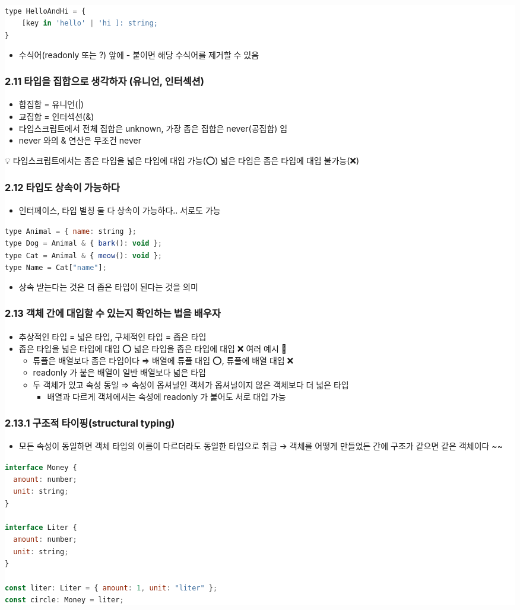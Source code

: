 ```jsx
type HelloAndHi = {
	[key in 'hello' | 'hi ]: string;
}
```

- 수식어(readonly 또는 ?) 앞에 - 붙이면 해당 수식어를 제거할 수 있음

### 2.11 타입을 집합으로 생각하자 (유니언, 인터섹션)

- 합집합 = 유니언(|)
- 교집합 = 인터섹션(&)
- 타입스크립트에서 전체 집합은 unknown, 가장 좁은 집합은 never(공집합) 임
- never 와의 & 연산은 무조건 never

<aside>
💡 타입스크립트에서는 좁은 타입을 넓은 타입에 대입 가능(⭕)
넓은 타입은 좁은 타입에 대입 불가능(❌)

</aside>

### 2.12 타입도 상속이 가능하다

- 인터페이스, 타입 별칭 둘 다 상속이 가능하다.. 서로도 가능

```jsx
type Animal = { name: string };
type Dog = Animal & { bark(): void };
type Cat = Animal & { meow(): void };
type Name = Cat["name"];
```

- 상속 받는다는 것은 더 좁은 타입이 된다는 것을 의미

### 2.13 객체 간에 대입할 수 있는지 확인하는 법을 배우자

- 추상적인 타입 = 넓은 타입, 구체적인 타입 = 좁은 타입
- 좁은 타입을 넓은 타입에 대입 ⭕ 넓은 타입을 좁은 타입에 대입 ❌
  여러 예시 👀
  - 튜플은 배열보다 좁은 타입이다 ⇒ 배열에 튜플 대입 ⭕, 튜플에 배열 대입 ❌
  - readonly 가 붙은 배열이 일반 배열보다 넓은 타입
  - 두 객체가 있고 속성 동일 ⇒ 속성이 옵셔널인 객체가 옵셔널이지 않은 객체보다 더 넓은 타입
    - 배열과 다르게 객체에서는 속성에 readonly 가 붙어도 서로 대입 가능

### 2.13.1 구조적 타이핑(structural typing)

- 모든 속성이 동일하면 객체 타입의 이름이 다르더라도 동일한 타입으로 취급 → 객체를 어떻게 만들었든 간에 구조가 같으면 같은 객체이다 ~~

```jsx
interface Money {
  amount: number;
  unit: string;
}

interface Liter {
  amount: number;
  unit: string;
}

const liter: Liter = { amount: 1, unit: "liter" };
const circle: Money = liter;
```


  [key:number]: string;